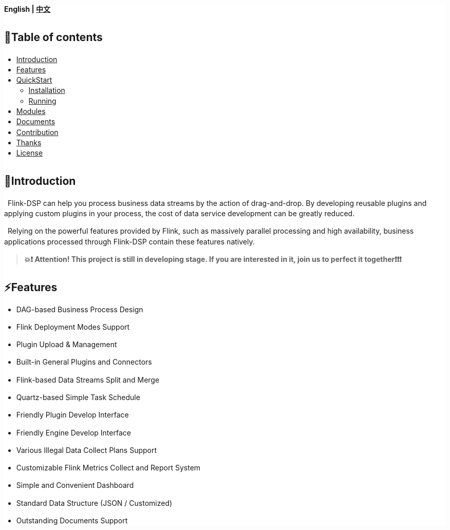 
#### English | [中文](README_zhCN.md)
## 🍺Table of contents

- [Introduction](#Introduction)
- [Features](#Features)
- [QuickStart](#QuickStart)
  - [Installation](Installation)
  - [Running](Running)
- [Modules](#Modules)
- [Documents](#Documents)
- [Contribution](#Contribution)
- [Thanks](#Thanks)
- [License](#License)


## 🌌Introduction

&ensp;Flink-DSP can help you process business data streams by the action of drag-and-drop. By developing reusable plugins and applying custom plugins in your process, the cost of data service development can be greatly reduced.

&ensp;Relying on the powerful features provided by Flink, such as massively parallel processing and high availability, business applications processed through Flink-DSP contain these features natively.

>  **💥❗ Attention! This project is still in developing stage. If you are interested in it, join us to perfect it together❗❗❗**

## ⚡Features

- DAG-based Business Process Design

- Flink Deployment Modes Support

- Plugin Upload & Management

- Built-in General Plugins and Connectors

- Flink-based Data Streams Split and Merge

- Quartz-based Simple Task Schedule

- Friendly Plugin Develop Interface

- Friendly Engine Develop Interface 

- Various Illegal Data Collect Plans Support

- Customizable Flink Metrics Collect and Report System

- Simple and Convenient Dashboard

- Standard Data Structure (JSON / Customized)

- Outstanding Documents Support
